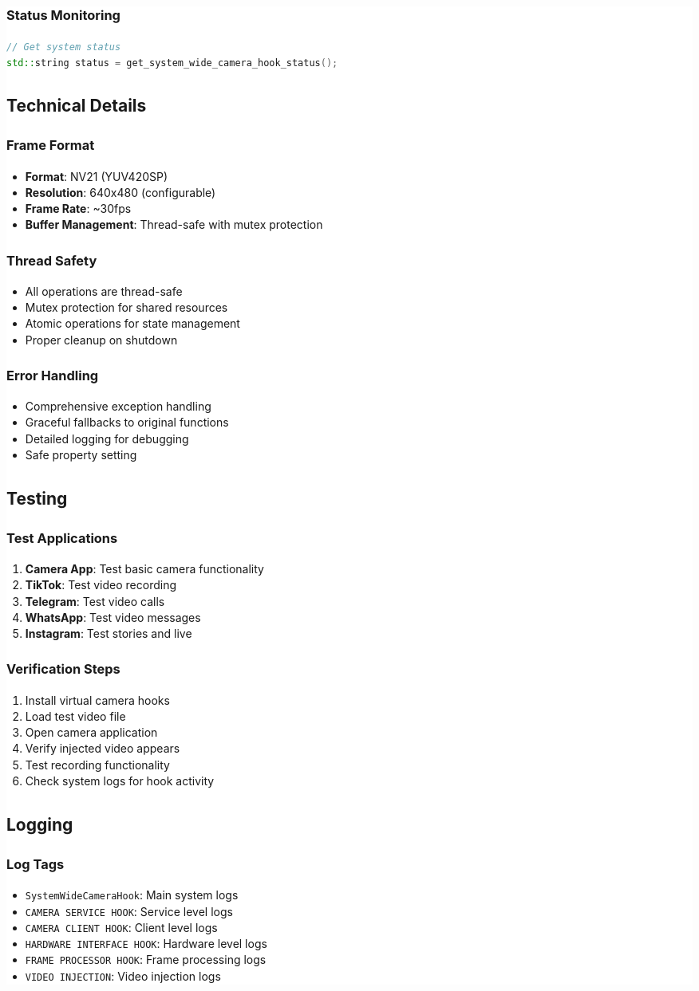 ### Status Monitoring
```cpp
// Get system status
std::string status = get_system_wide_camera_hook_status();
```

## Technical Details

### Frame Format
- **Format**: NV21 (YUV420SP)
- **Resolution**: 640x480 (configurable)
- **Frame Rate**: ~30fps
- **Buffer Management**: Thread-safe with mutex protection

### Thread Safety
- All operations are thread-safe
- Mutex protection for shared resources
- Atomic operations for state management
- Proper cleanup on shutdown

### Error Handling
- Comprehensive exception handling
- Graceful fallbacks to original functions
- Detailed logging for debugging
- Safe property setting

## Testing

### Test Applications
1. **Camera App**: Test basic camera functionality
2. **TikTok**: Test video recording
3. **Telegram**: Test video calls
4. **WhatsApp**: Test video messages
5. **Instagram**: Test stories and live

### Verification Steps
1. Install virtual camera hooks
2. Load test video file
3. Open camera application
4. Verify injected video appears
5. Test recording functionality
6. Check system logs for hook activity

## Logging

### Log Tags
- `SystemWideCameraHook`: Main system logs
- `CAMERA SERVICE HOOK`: Service level logs
- `CAMERA CLIENT HOOK`: Client level logs
- `HARDWARE INTERFACE HOOK`: Hardware level logs
- `FRAME PROCESSOR HOOK`: Frame processing logs
- `VIDEO INJECTION`: Video injection logs

